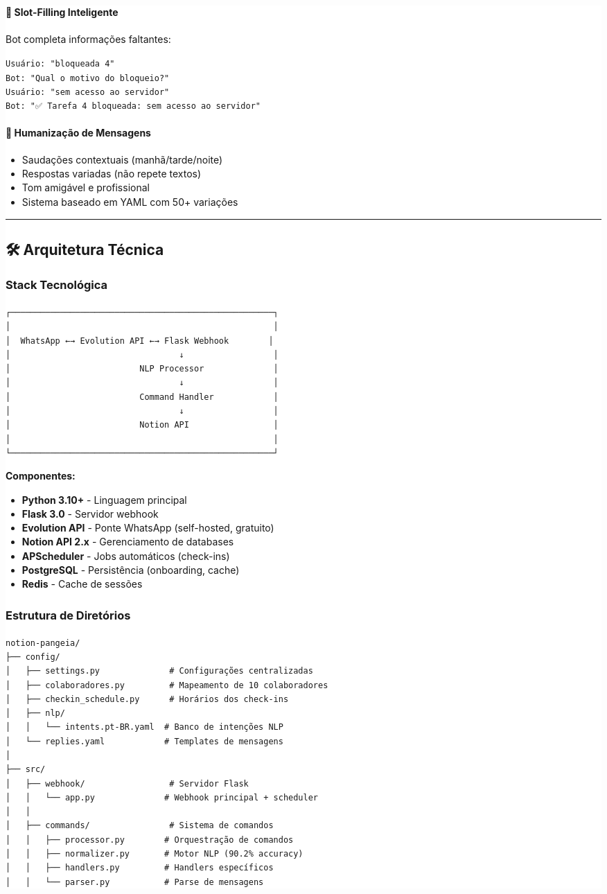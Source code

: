#### 🧠 **Slot-Filling Inteligente**
Bot completa informações faltantes:
```
Usuário: "bloqueada 4"
Bot: "Qual o motivo do bloqueio?"
Usuário: "sem acesso ao servidor"
Bot: "✅ Tarefa 4 bloqueada: sem acesso ao servidor"
```

#### 💬 **Humanização de Mensagens**
- Saudações contextuais (manhã/tarde/noite)
- Respostas variadas (não repete textos)
- Tom amigável e profissional
- Sistema baseado em YAML com 50+ variações

---

## 🛠️ Arquitetura Técnica

### Stack Tecnológica

```
┌─────────────────────────────────────────────────────┐
│                                                     │
│  WhatsApp ←→ Evolution API ←→ Flask Webhook        │
│                                  ↓                  │
│                          NLP Processor              │
│                                  ↓                  │
│                          Command Handler            │
│                                  ↓                  │
│                          Notion API                 │
│                                                     │
└─────────────────────────────────────────────────────┘
```

**Componentes:**
- **Python 3.10+** - Linguagem principal
- **Flask 3.0** - Servidor webhook
- **Evolution API** - Ponte WhatsApp (self-hosted, gratuito)
- **Notion API 2.x** - Gerenciamento de databases
- **APScheduler** - Jobs automáticos (check-ins)
- **PostgreSQL** - Persistência (onboarding, cache)
- **Redis** - Cache de sessões

### Estrutura de Diretórios

```
notion-pangeia/
├── config/
│   ├── settings.py              # Configurações centralizadas
│   ├── colaboradores.py         # Mapeamento de 10 colaboradores
│   ├── checkin_schedule.py      # Horários dos check-ins
│   ├── nlp/
│   │   └── intents.pt-BR.yaml  # Banco de intenções NLP
│   └── replies.yaml            # Templates de mensagens
│
├── src/
│   ├── webhook/                 # Servidor Flask
│   │   └── app.py              # Webhook principal + scheduler
│   │
│   ├── commands/                # Sistema de comandos
│   │   ├── processor.py        # Orquestração de comandos
│   │   ├── normalizer.py       # Motor NLP (90.2% accuracy)
│   │   ├── handlers.py         # Handlers específicos
│   │   └── parser.py           # Parse de mensagens
```